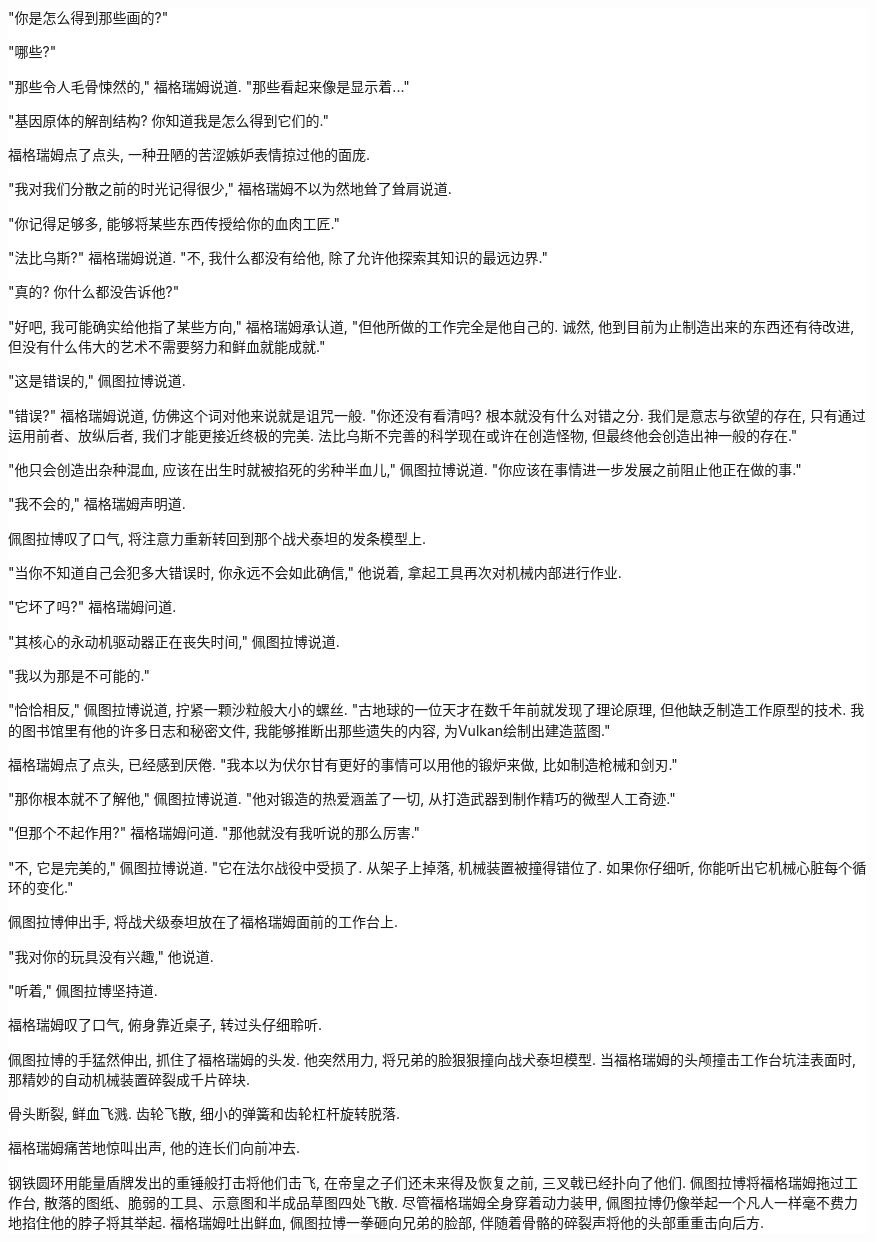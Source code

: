 "你是怎么得到那些画的?"

"哪些?"

"那些令人毛骨悚然的," 福格瑞姆说道. "那些看起来像是显示着..."

"基因原体的解剖结构? 你知道我是怎么得到它们的."

福格瑞姆点了点头, 一种丑陋的苦涩嫉妒表情掠过他的面庞.

"我对我们分散之前的时光记得很少," 福格瑞姆不以为然地耸了耸肩说道.

"你记得足够多, 能够将某些东西传授给你的血肉工匠."

"法比乌斯?" 福格瑞姆说道. "不, 我什么都没有给他, 除了允许他探索其知识的最远边界."

"真的? 你什么都没告诉他?"

"好吧, 我可能确实给他指了某些方向," 福格瑞姆承认道, "但他所做的工作完全是他自己的. 诚然, 他到目前为止制造出来的东西还有待改进, 但没有什么伟大的艺术不需要努力和鲜血就能成就."

"这是错误的," 佩图拉博说道.

"错误?" 福格瑞姆说道, 仿佛这个词对他来说就是诅咒一般. "你还没有看清吗? 根本就没有什么对错之分. 我们是意志与欲望的存在, 只有通过运用前者、放纵后者, 我们才能更接近终极的完美. 法比乌斯不完善的科学现在或许在创造怪物, 但最终他会创造出神一般的存在."

"他只会创造出杂种混血, 应该在出生时就被掐死的劣种半血儿," 佩图拉博说道. "你应该在事情进一步发展之前阻止他正在做的事."

"我不会的," 福格瑞姆声明道.

佩图拉博叹了口气, 将注意力重新转回到那个战犬泰坦的发条模型上.

"当你不知道自己会犯多大错误时, 你永远不会如此确信," 他说着, 拿起工具再次对机械内部进行作业.

"它坏了吗?" 福格瑞姆问道.

"其核心的永动机驱动器正在丧失时间," 佩图拉博说道.

"我以为那是不可能的."

"恰恰相反," 佩图拉博说道, 拧紧一颗沙粒般大小的螺丝. "古地球的一位天才在数千年前就发现了理论原理, 但他缺乏制造工作原型的技术. 我的图书馆里有他的许多日志和秘密文件, 我能够推断出那些遗失的内容, 为Vulkan绘制出建造蓝图."

福格瑞姆点了点头, 已经感到厌倦. "我本以为伏尔甘有更好的事情可以用他的锻炉来做, 比如制造枪械和剑刃."

"那你根本就不了解他," 佩图拉博说道. "他对锻造的热爱涵盖了一切, 从打造武器到制作精巧的微型人工奇迹."

"但那个不起作用?" 福格瑞姆问道. "那他就没有我听说的那么厉害."

"不, 它是完美的," 佩图拉博说道. "它在法尔战役中受损了. 从架子上掉落, 机械装置被撞得错位了. 如果你仔细听, 你能听出它机械心脏每个循环的变化."

佩图拉博伸出手, 将战犬级泰坦放在了福格瑞姆面前的工作台上.

"我对你的玩具没有兴趣," 他说道.

"听着," 佩图拉博坚持道.

福格瑞姆叹了口气, 俯身靠近桌子, 转过头仔细聆听.

佩图拉博的手猛然伸出, 抓住了福格瑞姆的头发. 他突然用力, 将兄弟的脸狠狠撞向战犬泰坦模型. 当福格瑞姆的头颅撞击工作台坑洼表面时, 那精妙的自动机械装置碎裂成千片碎块.

骨头断裂, 鲜血飞溅. 齿轮飞散, 细小的弹簧和齿轮杠杆旋转脱落.

福格瑞姆痛苦地惊叫出声, 他的连长们向前冲去.

钢铁圆环用能量盾牌发出的重锤般打击将他们击飞, 在帝皇之子们还未来得及恢复之前, 三叉戟已经扑向了他们. 佩图拉博将福格瑞姆拖过工作台, 散落的图纸、脆弱的工具、示意图和半成品草图四处飞散. 尽管福格瑞姆全身穿着动力装甲, 佩图拉博仍像举起一个凡人一样毫不费力地掐住他的脖子将其举起. 福格瑞姆吐出鲜血, 佩图拉博一拳砸向兄弟的脸部, 伴随着骨骼的碎裂声将他的头部重重击向后方.
